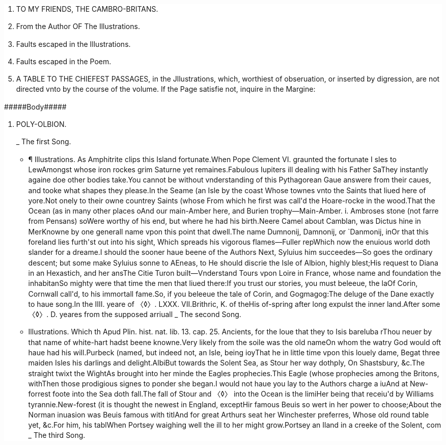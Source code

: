 1. TO MY FRIENDS, THE CAMBRO-BRITANS.

1. From the Author OF The Illustrations.

1. Faults escaped in the Illustrations.

1. Faults escaped in the Poem.

1. A TABLE TO THE CHIEFEST PASSAGES, in the Jllustrations, which, worthiest of obseruation, or inserted by digression, are not directed vnto by the course of the volume. If the Page satisfie not, inquire in the Margine:

#####Body#####

1. POLY-OLBION.

    _ The first Song.

      * ¶ Illustrations.
As Amphitrite clips this Island fortunate.When Pope Clement VI. graunted the fortunate I sles to LewAmongst whose iron rockes grim Saturne yet remaines.Fabulous Iupiters ill dealing with his Father SaThey instantly againe doe other bodies take.You cannot be without vnderstanding of this Pythagorean Gaue answere from their caues, and tooke what shapes they please.In the Seame (an Isle by the coast Whose townes vnto the Saints that liued here of yore.Not onely to their owne countrey Saints (whose From which he first was call'd the Hoare-rocke in the wood.That the Ocean (as in many other places oAnd our main-Amber here, and Burien trophy—Main-Amber. i. Ambroses stone (not farre from Pensans) soWere worthy of his end, but where he had his birth.Neere Camel about Camblan, was Dictus hine in MerKnowne by one generall name vpon this point that dwell.The name Dumnonij, Damnonij, or `Danmonij, inOr that this foreland lies furth'st out into his sight, Which spreads his vigorous flames—Fuller repWhich now the enuious world doth slander for a dreame.I should the sooner haue beene of the Authors Next, Syluius him succeedes—So goes the ordinary descent; but some make Syluius sonne to AEneas, to He should discrie the Isle of Albion, highly blest;His request to Diana in an Hexastich, and her ansThe Citie Turon built—Vnderstand Tours vpon Loire in France, whose name and foundation the inhabitanSo mighty were that time the men that liued there:If you trust our stories, you must beleeue, the laOf Corin, Cornwall call'd, to his immortall fame.So, if you beleeue the tale of Corin, and Gogmagog:The deluge of the Dane exactly to haue song.In the IIII. yeare of 〈◊〉. LXXX. VII.Brithric, K. of theHis of-spring after long expulst the inner land.After some 〈◊〉. D. yeares from the supposed arriuall
    _ The second Song.

      * Illustrations.
Which th Apud Plin. hist. nat. lib. 13. cap. 25. Ancients, for the loue that they to Isis bareIuba rThou neuer by that name of white-hart hadst beene knowne.Very likely from the soile was the old nameOn whom the watry God would oft haue had his will.Purbeck (named, but indeed not, an Isle, being ioyThat he in little time vpon this louely dame, Begat three maiden Isles his darlings and delight.AlbiBut towards the Solent Sea, as Stour her way dothply, On Shastsbury, &c.The straight twixt the WightAs brought into her minde the Eagles prophecies.This Eagle (whose prophecies among the Britons, withThen those prodigious signes to ponder she began.I would not haue you lay to the Authors charge a iuAnd at New-forrest foote into the Sea doth fall.The fall of Stour and 〈◊〉 into the Ocean is the limiHer being that receiu'd by Williams tyrannie.New-forest (it is thought the newest in England, exceptHir famous Beuis so wert in her power to choose;About the Norman inuasion was Beuis famous with titlAnd for great Arthurs seat her Winchester preferres, Whose old round table yet, &c.For him, his tablWhen Portsey waighing well the ill to her might grow.Portsey an Iland in a creeke of the Solent, com
    _ The third Song.
